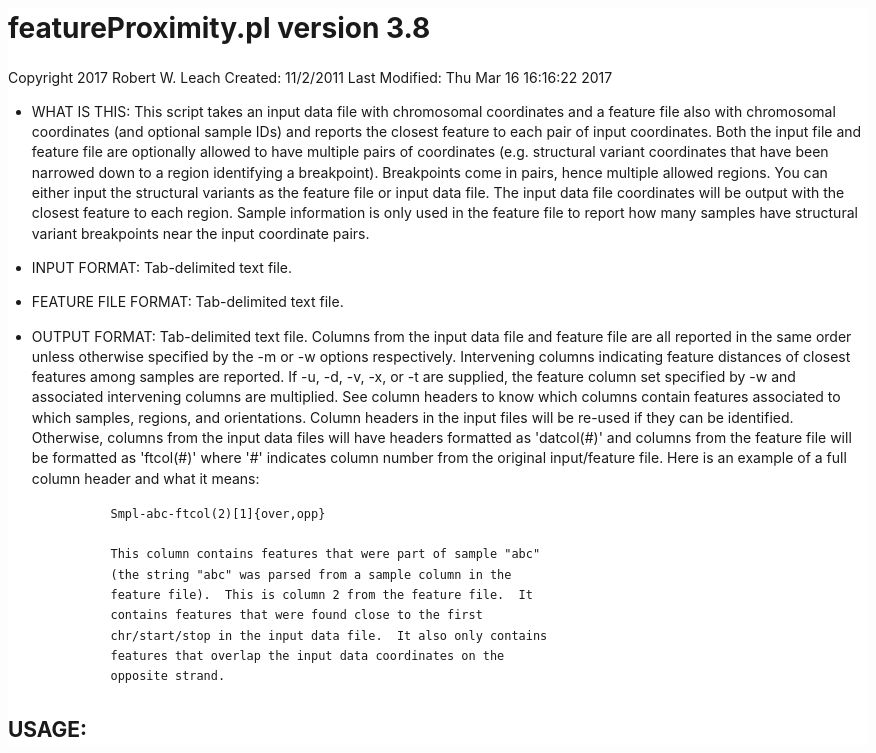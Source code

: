 # featureProximity.pl version 3.8
Copyright 2017
Robert W. Leach
Created: 11/2/2011
Last Modified: Thu Mar 16 16:16:22 2017

* WHAT IS THIS: This script takes an input data file with chromosomal
                coordinates and a feature file also with chromosomal
                coordinates (and optional sample IDs) and reports the closest
                feature to each pair of input coordinates.  Both the input file
                and feature file are optionally allowed to have multiple pairs
                of coordinates (e.g. structural variant coordinates that
                have been narrowed down to a region identifying a breakpoint).
                Breakpoints come in pairs, hence multiple allowed regions.  You
                can either input the structural variants as the feature file or
                input data file.  The input data file coordinates will be
                output with the closest feature to each region.  Sample
                information is only used in the feature file to report how many
                samples have structural variant breakpoints near the input
                coordinate pairs.

* INPUT FORMAT: Tab-delimited text file.

* FEATURE FILE FORMAT: Tab-delimited text file.

* OUTPUT FORMAT: Tab-delimited text file.  Columns from the input data file and
                 feature file are all reported in the same order unless
                 otherwise specified by the -m or -w options respectively.
                 Intervening columns indicating feature distances of closest
                 features among samples are reported.  If -u, -d, -v, -x, or -t
                 are supplied, the feature column set specified by -w and
                 associated intervening columns are multiplied.  See column
                 headers to know which columns contain features associated to
                 which samples, regions, and orientations.  Column headers in
                 the input files will be re-used if they can be identified.
                 Otherwise, columns from the input data files will have headers
                 formatted as 'datcol(#)' and columns from the feature file
                 will be formatted as 'ftcol(#)' where '#' indicates column
                 number from the original input/feature file.  Here is an
                 example of a full column header and what it means:

                 Smpl-abc-ftcol(2)[1]{over,opp}

                 This column contains features that were part of sample "abc"
                 (the string "abc" was parsed from a sample column in the
                 feature file).  This is column 2 from the feature file.  It
                 contains features that were found close to the first
                 chr/start/stop in the input data file.  It also only contains
                 features that overlap the input data coordinates on the
                 opposite strand.


## USAGE:
